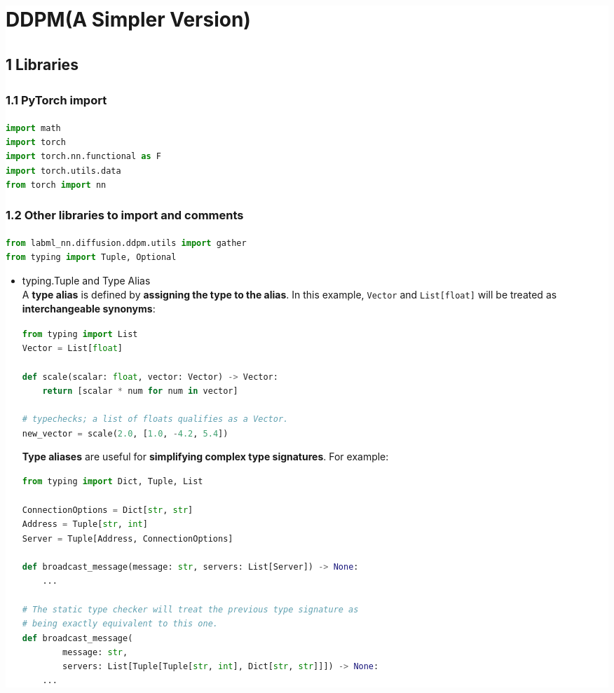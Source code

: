 # DDPM(A Simpler Version)
## 1 Libraries  
### 1.1 PyTorch import
``` python
import math
import torch
import torch.nn.functional as F
import torch.utils.data
from torch import nn
```  
### 1.2 Other libraries to import and comments
``` python
from labml_nn.diffusion.ddpm.utils import gather
from typing import Tuple, Optional
```  
- typing.Tuple and Type Alias  
    A **type alias** is defined by **assigning the type to the alias**. In this example, `Vector` and `List[float]` will be treated as **interchangeable synonyms**:
    ``` python
    from typing import List
    Vector = List[float]

    def scale(scalar: float, vector: Vector) -> Vector:
        return [scalar * num for num in vector]

    # typechecks; a list of floats qualifies as a Vector.
    new_vector = scale(2.0, [1.0, -4.2, 5.4])
    ```

    **Type aliases** are useful for **simplifying complex type signatures**. For example:  

    ``` python 
    from typing import Dict, Tuple, List

    ConnectionOptions = Dict[str, str]
    Address = Tuple[str, int]
    Server = Tuple[Address, ConnectionOptions]

    def broadcast_message(message: str, servers: List[Server]) -> None:
        ...

    # The static type checker will treat the previous type signature as
    # being exactly equivalent to this one.
    def broadcast_message(
            message: str,
            servers: List[Tuple[Tuple[str, int], Dict[str, str]]]) -> None:
        ...
    ```
